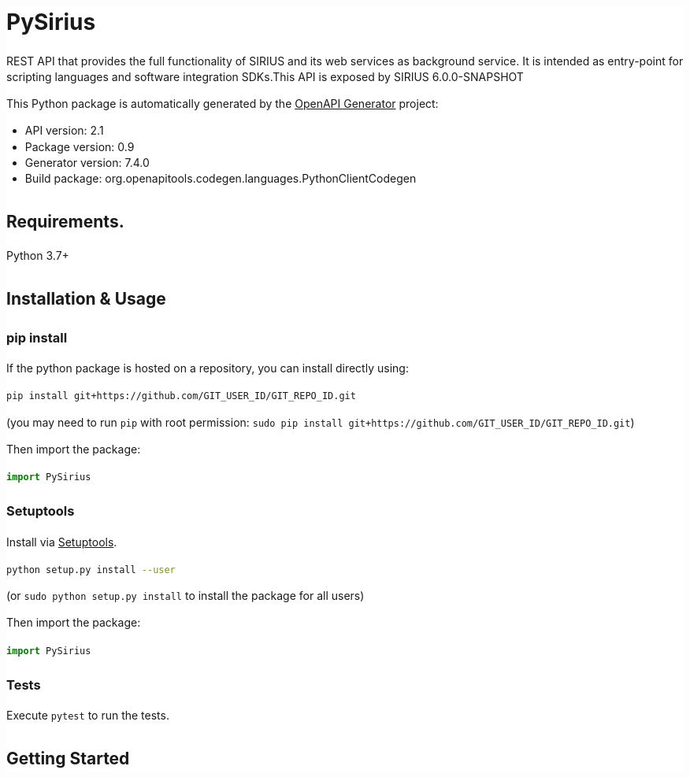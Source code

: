 # PySirius
REST API that provides the full functionality of SIRIUS and its web services as background service. It is intended as entry-point for scripting languages and software integration SDKs.This API is exposed by SIRIUS 6.0.0-SNAPSHOT

This Python package is automatically generated by the [OpenAPI Generator](https://openapi-generator.tech) project:

- API version: 2.1
- Package version: 0.9
- Generator version: 7.4.0
- Build package: org.openapitools.codegen.languages.PythonClientCodegen

## Requirements.

Python 3.7+

## Installation & Usage
### pip install

If the python package is hosted on a repository, you can install directly using:

```sh
pip install git+https://github.com/GIT_USER_ID/GIT_REPO_ID.git
```
(you may need to run `pip` with root permission: `sudo pip install git+https://github.com/GIT_USER_ID/GIT_REPO_ID.git`)

Then import the package:
```python
import PySirius
```

### Setuptools

Install via [Setuptools](http://pypi.python.org/pypi/setuptools).

```sh
python setup.py install --user
```
(or `sudo python setup.py install` to install the package for all users)

Then import the package:
```python
import PySirius
```

### Tests

Execute `pytest` to run the tests.

## Getting Started
